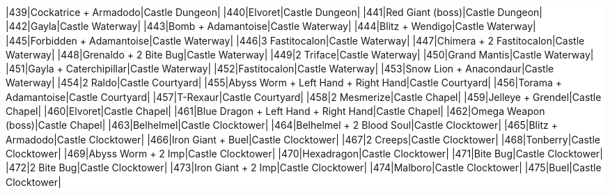 |439|Cockatrice + Armadodo|Castle Dungeon|
|440|Elvoret|Castle Dungeon|
|441|Red Giant (boss)|Castle Dungeon|
|442|Gayla|Castle Waterway|
|443|Bomb + Adamantoise|Castle Waterway|
|444|Blitz + Wendigo|Castle Waterway|
|445|Forbidden + Adamantoise|Castle Waterway|
|446|3 Fastitocalon|Castle Waterway|
|447|Chimera + 2 Fastitocalon|Castle Waterway|
|448|Grenaldo + 2 Bite Bug|Castle Waterway|
|449|2 Triface|Castle Waterway|
|450|Grand Mantis|Castle Waterway|
|451|Gayla + Caterchipillar|Castle Waterway|
|452|Fastitocalon|Castle Waterway|
|453|Snow Lion + Anacondaur|Castle Waterway|
|454|2 Raldo|Castle Courtyard|
|455|Abyss Worm + Left Hand + Right Hand|Castle Courtyard|
|456|Torama + Adamantoise|Castle Courtyard|
|457|T-Rexaur|Castle Courtyard|
|458|2 Mesmerize|Castle Chapel|
|459|Jelleye + Grendel|Castle Chapel|
|460|Elvoret|Castle Chapel|
|461|Blue Dragon + Left Hand + Right Hand|Castle Chapel|
|462|Omega Weapon (boss)|Castle Chapel|
|463|Belhelmel|Castle Clocktower|
|464|Belhelmel + 2 Blood Soul|Castle Clocktower|
|465|Blitz + Armadodo|Castle Clocktower|
|466|Iron Giant + Buel|Castle Clocktower|
|467|2 Creeps|Castle Clocktower|
|468|Tonberry|Castle Clocktower|
|469|Abyss Worm + 2 Imp|Castle Clocktower|
|470|Hexadragon|Castle Clocktower|
|471|Bite Bug|Castle Clocktower|
|472|2 Bite Bug|Castle Clocktower|
|473|Iron Giant + 2 Imp|Castle Clocktower|
|474|Malboro|Castle Clocktower|
|475|Buel|Castle Clocktower|